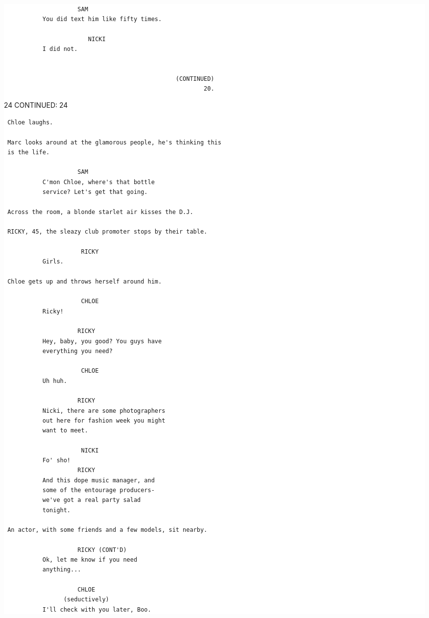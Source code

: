                          SAM
               You did text him like fifty times.

                            NICKI
               I did not.


                                                     (CONTINUED)
                                                             20.
24   CONTINUED:                                                24

     Chloe laughs.

     Marc looks around at the glamorous people, he's thinking this
     is the life.

                         SAM
               C'mon Chloe, where's that bottle
               service? Let's get that going.

     Across the room, a blonde starlet air kisses the D.J.

     RICKY, 45, the sleazy club promoter stops by their table.

                          RICKY
               Girls.

     Chloe gets up and throws herself around him.

                          CHLOE
               Ricky!

                         RICKY
               Hey, baby, you good? You guys have
               everything you need?

                          CHLOE
               Uh huh.

                         RICKY
               Nicki, there are some photographers
               out here for fashion week you might
               want to meet.

                          NICKI
               Fo' sho!
                         RICKY
               And this dope music manager, and
               some of the entourage producers-
               we've got a real party salad
               tonight.

     An actor, with some friends and a few models, sit nearby.

                         RICKY (CONT'D)
               Ok, let me know if you need
               anything...

                         CHLOE
                     (seductively)
               I'll check with you later, Boo.
